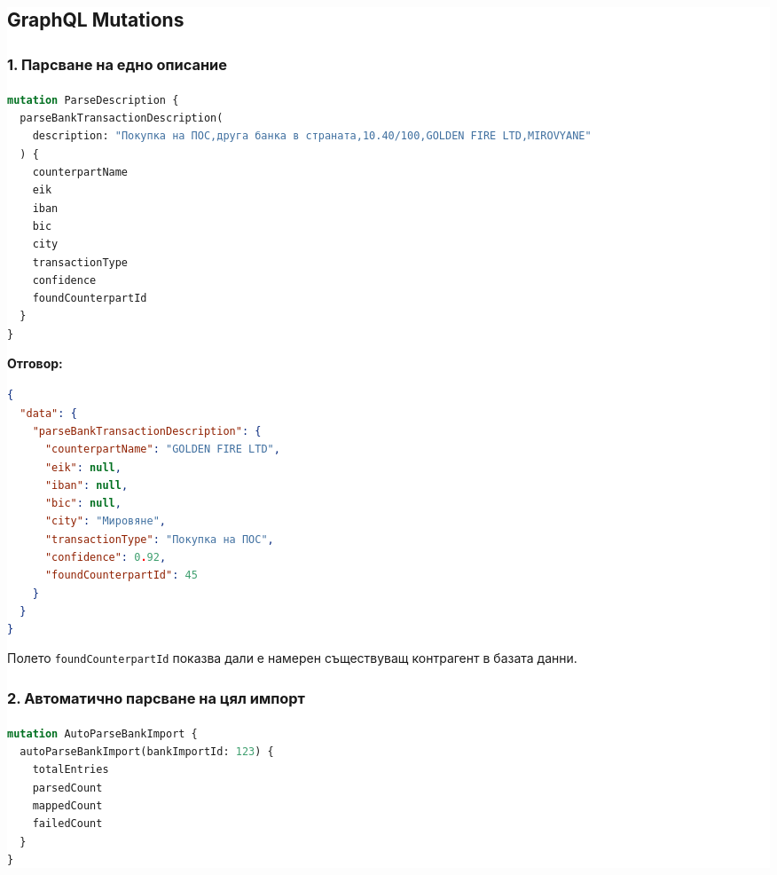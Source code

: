 ## GraphQL Mutations

### 1. Парсване на едно описание

```graphql
mutation ParseDescription {
  parseBankTransactionDescription(
    description: "Покупка на ПОС,друга банка в страната,10.40/100,GOLDEN FIRE LTD,MIROVYANE"
  ) {
    counterpartName
    eik
    iban
    bic
    city
    transactionType
    confidence
    foundCounterpartId
  }
}
```

**Отговор:**
```json
{
  "data": {
    "parseBankTransactionDescription": {
      "counterpartName": "GOLDEN FIRE LTD",
      "eik": null,
      "iban": null,
      "bic": null,
      "city": "Мировяне",
      "transactionType": "Покупка на ПОС",
      "confidence": 0.92,
      "foundCounterpartId": 45
    }
  }
}
```

Полето `foundCounterpartId` показва дали е намерен съществуващ контрагент в базата данни.

### 2. Автоматично парсване на цял импорт

```graphql
mutation AutoParseBankImport {
  autoParseBankImport(bankImportId: 123) {
    totalEntries
    parsedCount
    mappedCount
    failedCount
  }
}
```
